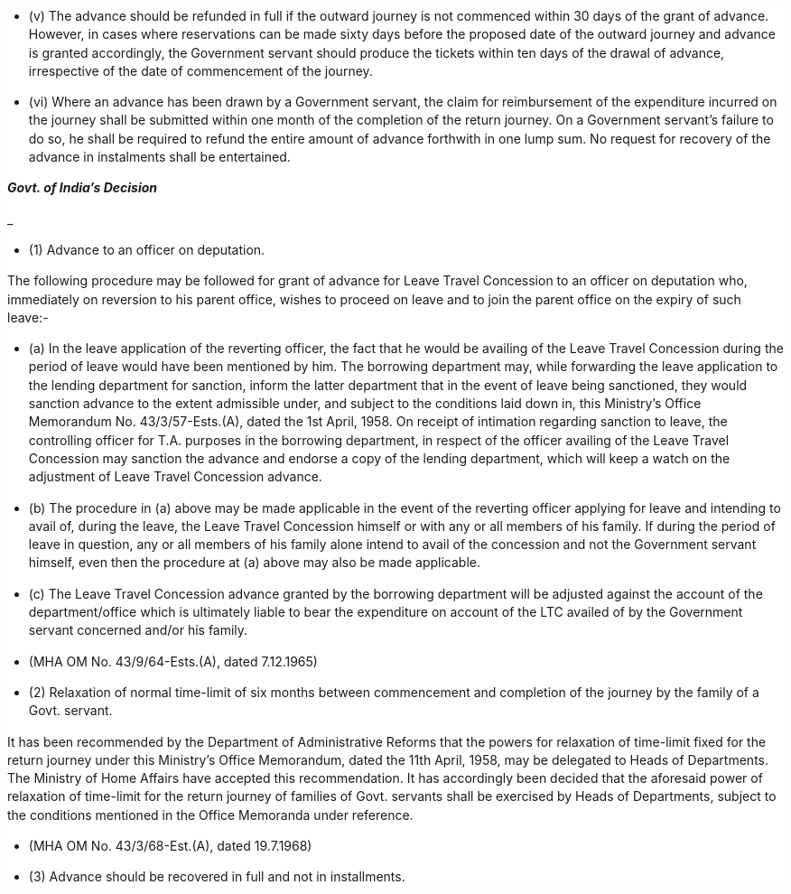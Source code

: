 - (v) The advance should be refunded in full if the outward journey is not commenced within 30 days of the grant of advance. However, in cases where reservations can be made sixty days before the proposed date of the outward journey and advance is granted accordingly, the Government servant should produce the tickets within ten days of the drawal of advance, irrespective of the date of commencement of the journey.

- (vi) Where an advance has been drawn by a Government servant, the claim for reimbursement of the expenditure incurred on the journey shall be submitted within one month of the completion of the return journey. On a Government servant’s failure to do so, he shall be required to refund the entire amount of advance forthwith in one lump sum. No request for recovery of the advance in instalments shall be entertained.

_**Govt. of India’s Decision**_

_

- (1) Advance to an officer on deputation.

The following procedure may be followed for grant of advance for Leave Travel Concession to an officer on deputation who, immediately on reversion to his parent office, wishes to proceed on leave and to join the parent office on the expiry of such leave:-

- (a) In the leave application of the reverting officer, the fact that he would be availing of the Leave Travel Concession during the period of leave would have been mentioned by him. The borrowing department may, while forwarding the leave application to the lending department for sanction, inform the latter department that in the event of leave being sanctioned, they would sanction advance to the extent admissible under, and subject to the conditions laid down in, this Ministry’s Office Memorandum No. 43/3/57-Ests.(A), dated the 1st April, 1958. On receipt of intimation regarding sanction to leave, the controlling officer for T.A. purposes in the borrowing department, in respect of the officer availing of the Leave Travel Concession may sanction the advance and endorse a copy of the lending department, which will keep a watch on the adjustment of Leave Travel Concession advance.

- (b) The procedure in (a) above may be made applicable in the event of the reverting officer applying for leave and intending to avail of, during the leave, the Leave Travel Concession himself or with any or all members of his family. If during the period of leave in question, any or all members of his family alone intend to avail of the concession and not the Government servant himself, even then the procedure at (a) above may also be made applicable.

- (c) The Leave Travel Concession advance granted by the borrowing department will be adjusted against the account of the department/office which is ultimately liable to bear the expenditure on account of the LTC availed of by the Government servant concerned and/or his family.

- (MHA  OM No. 43/9/64-Ests.(A), dated 7.12.1965)

- (2) Relaxation of normal time-limit of six months between commencement and completion of the journey by the family of a Govt. servant.

It has been recommended by the Department of Administrative Reforms that the powers for relaxation of time-limit fixed for the return journey under this Ministry’s Office Memorandum, dated the 11th April, 1958, may be delegated to Heads of Departments. The Ministry of Home Affairs have accepted this recommendation. It has accordingly been decided that the aforesaid power of relaxation of time-limit for the return journey of families of Govt. servants shall be exercised by Heads of Departments, subject to the conditions mentioned in the Office Memoranda under reference.

- (MHA OM No. 43/3/68-Est.(A), dated 19.7.1968)

- (3) Advance should be recovered in full and not in installments.
